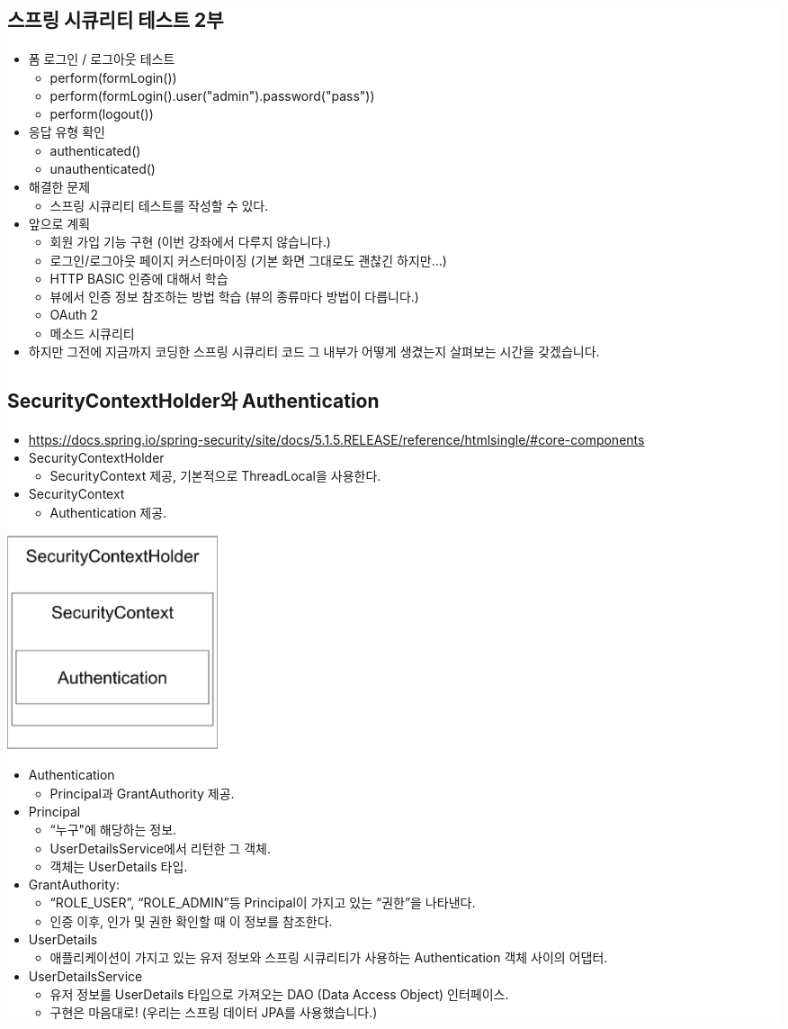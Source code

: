 ## 스프링 시큐리티 테스트 2부
- 폼 로그인 / 로그아웃 테스트
  * perform(formLogin())
  * perform(formLogin().user("admin").password("pass"))
  * perform(logout())
- 응답 유형 확인
  * authenticated()
  * unauthenticated()
- 해결한 문제
  * 스프링 시큐리티 테스트를 작성할 수 있다.
- 앞으로 계획
  * 회원 가입 기능 구현 (이번 강좌에서 다루지 않습니다.)
  * 로그인/로그아웃 페이지 커스터마이징 (기본 화면 그대로도 괜찮긴 하지만...)
  * HTTP BASIC 인증에 대해서 학습
  * 뷰에서 인증 정보 참조하는 방법 학습 (뷰의 종류마다 방법이 다릅니다.)
  * OAuth 2
  * 메소드 시큐리티
- 하지만 그전에 지금까지 코딩한 스프링 시큐리티 코드 그 내부가 어떻게 생겼는지 살펴보는 시간을 갖겠습니다.

## SecurityContextHolder와 Authentication
- https://docs.spring.io/spring-security/site/docs/5.1.5.RELEASE/reference/htmlsingle/#core-components
- SecurityContextHolder
  * SecurityContext 제공, 기본적으로 ThreadLocal을 사용한다.
- SecurityContext
  * Authentication 제공.

![](./img01.png)

- Authentication
  * Principal과 GrantAuthority 제공.
- Principal
  * “누구"에 해당하는 정보. 
  * UserDetailsService에서 리턴한 그 객체.
  * 객체는 UserDetails 타입.
- GrantAuthority:
  * “ROLE_USER”, “ROLE_ADMIN”등 Principal이 가지고 있는 “권한”을 나타낸다.
  * 인증 이후, 인가 및 권한 확인할 때 이 정보를 참조한다.
- UserDetails
  * 애플리케이션이 가지고 있는 유저 정보와 스프링 시큐리티가 사용하는 Authentication 객체 사이의 어댑터.
- UserDetailsService
  * 유저 정보를 UserDetails 타입으로 가져오는 DAO (Data Access Object) 인터페이스.
  * 구현은 마음대로! (우리는 스프링 데이터 JPA를 사용했습니다.)
